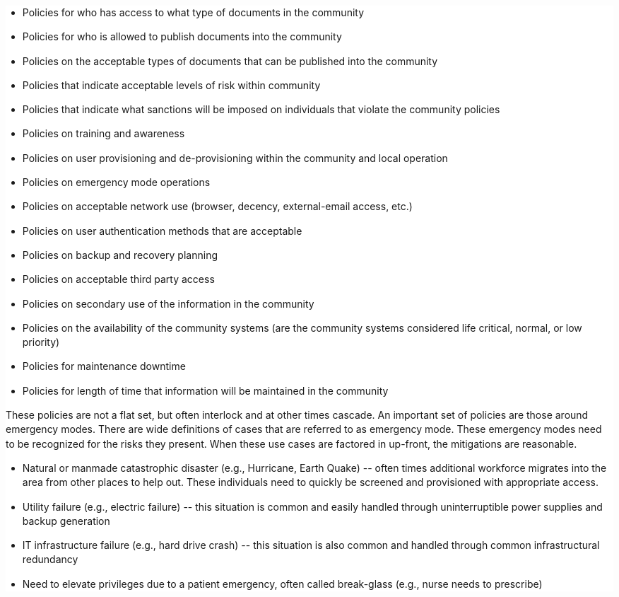 -   Policies for who has access to what type of documents in the
    community

-   Policies for who is allowed to publish documents into the community

-   Policies on the acceptable types of documents that can be published
    into the community

-   Policies that indicate acceptable levels of risk within community

-   Policies that indicate what sanctions will be imposed on individuals
    that violate the community policies

-   Policies on training and awareness

-   Policies on user provisioning and de-provisioning within the
    community and local operation

-   Policies on emergency mode operations

-   Policies on acceptable network use (browser, decency, external-email
    access, etc.)

-   Policies on user authentication methods that are acceptable

-   Policies on backup and recovery planning

-   Policies on acceptable third party access

-   Policies on secondary use of the information in the community

-   Policies on the availability of the community systems (are the
    community systems considered life critical, normal, or low priority)

-   Policies for maintenance downtime

-   Policies for length of time that information will be maintained in
    the community

These policies are not a flat set, but often interlock and at other
times cascade. An important set of policies are those around emergency
modes. There are wide definitions of cases that are referred to as
emergency mode. These emergency modes need to be recognized for the
risks they present. When these use cases are factored in up-front, the
mitigations are reasonable.

-   Natural or manmade catastrophic disaster (e.g., Hurricane, Earth
    Quake) -- often times additional workforce migrates into the area
    from other places to help out. These individuals need to quickly be
    screened and provisioned with appropriate access.

-   Utility failure (e.g., electric failure) -- this situation is common
    and easily handled through uninterruptible power supplies and backup
    generation

-   IT infrastructure failure (e.g., hard drive crash) -- this situation
    is also common and handled through common infrastructural redundancy

-   Need to elevate privileges due to a patient emergency, often called
    break-glass (e.g., nurse needs to prescribe)
